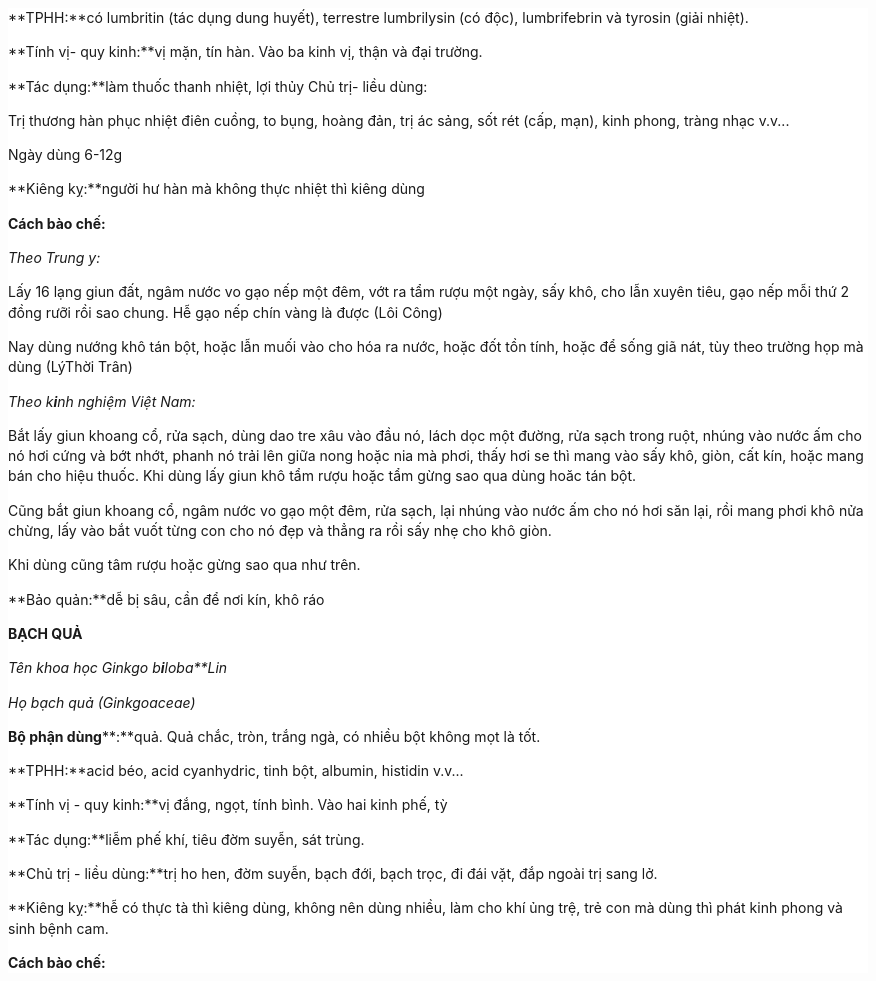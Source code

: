 **TPHH:**có lumbritin (tác dụng dung huyết), terrestre lumbrilysin (có độc), lumbrifebrin và tyrosin (giải nhiệt).

**Tính vị- quy kinh:**vị mặn, tín hàn. Vào ba kinh vị, thận và đại trường.

**Tác dụng:**làm thuốc thanh nhiệt, lợi thủy Chủ trị- liều dùng:

Trị thương hàn phục nhiệt điên cuồng, to bụng, hoàng đản, trị ác sảng, sốt rét (cấp, mạn), kinh phong, tràng nhạc v.v...

Ngày dùng 6-12g

**Kiêng kỵ:**người hư hàn mà không thực nhiệt thì kiêng dùng

**Cách bào chế:**

*Theo Trung y:*

Lấy 16 lạng giun đất, ngâm nước vo gạo nếp một đêm, vớt ra tẩm rượu một ngày, sấy khô, cho lẫn xuyên tiêu, gạo nếp mỗi thứ 2 đồng rưỡi rồi sao chung. Hễ gạo nếp chín vàng là được (Lôi Công)

Nay dùng nướng khô tán bột, hoặc lẫn muối vào cho hóa ra nước, hoặc đốt tồn tính, hoặc để sống giã nát, tùy theo trường họp mà dùng (LýThời Trân)

*Theo k**i**nh nghiệm Việt Nam:*

Bắt lấy giun khoang cổ, rửa sạch, dùng dao tre xâu vào đầu nó, lách dọc một đường, rửa sạch trong ruột, nhúng vào nước ấm cho nó hơi cứng và bớt nhớt, phanh nó trải lên giữa nong hoặc nia mà phơi, thấy hơi se thì mang vào sấy khô, giòn, cất kín, hoặc mang bán cho hiệu thuốc. Khi dùng lấy giun khô tẩm rượu hoặc tẩm gừng sao qua dùng hoăc tán bột.

Cũng bắt giun khoang cổ, ngâm nước vo gạo một đêm, rửa sạch, lại nhúng vào nước ấm cho nó hơi săn lại, rồi mang phơi khô nửa chừng, lấy vào bắt vuốt từng con cho nó đẹp và thẳng ra rồi sấy nhẹ cho khô giòn.

Khi dùng cũng tâm rượu hoặc gừng sao qua như trên.

**Bảo quản:**dễ bị sâu, cần để nơi kín, khô ráo





**BẠCH QUẢ**

*Tên khoa học Ginkgo b**i**loba**Lin*

*Họ bạch quả (Ginkgoaceae)*

**Bộ phận dùng****:**quả. Quả chắc, tròn, trắng ngà, có nhiều bột không mọt là tốt.

**TPHH:**acid béo, acid cyanhydric, tinh bột, albumin, histidin v.v...

**Tính vị - quy kinh:**vị đắng, ngọt, tính bình. Vào hai kinh phế, tỳ

**Tác dụng:**liễm phế khí, tiêu đờm suyễn, sát trùng.

**Chủ trị - liều dùng:**trị ho hen, đờm suyễn, bạch đới, bạch trọc, đi đái vặt, đắp ngoài trị sang lở.

**Kiêng kỵ:**hễ có thực tà thì kiêng dùng, không nên dùng nhiều, làm cho khí ủng trệ, trẻ con mà dùng thì phát kinh phong và sinh bệnh cam.

**Cách bào chế:**
